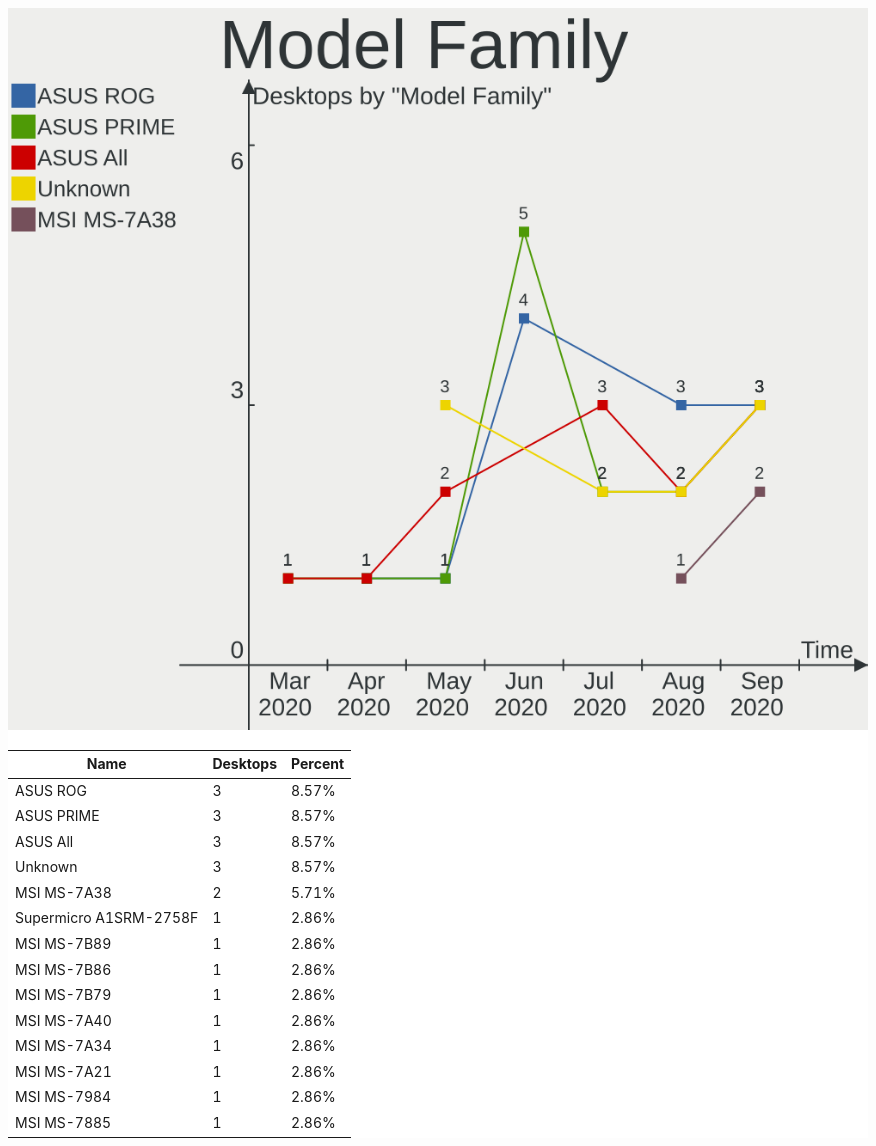 ![Model Family](./images/line_chart/node_model_family.svg)

| Name                   | Desktops | Percent |
|------------------------|----------|---------|
| ASUS ROG               | 3        | 8.57%   |
| ASUS PRIME             | 3        | 8.57%   |
| ASUS All               | 3        | 8.57%   |
| Unknown                | 3        | 8.57%   |
| MSI MS-7A38            | 2        | 5.71%   |
| Supermicro A1SRM-2758F | 1        | 2.86%   |
| MSI MS-7B89            | 1        | 2.86%   |
| MSI MS-7B86            | 1        | 2.86%   |
| MSI MS-7B79            | 1        | 2.86%   |
| MSI MS-7A40            | 1        | 2.86%   |
| MSI MS-7A34            | 1        | 2.86%   |
| MSI MS-7A21            | 1        | 2.86%   |
| MSI MS-7984            | 1        | 2.86%   |
| MSI MS-7885            | 1        | 2.86%   |